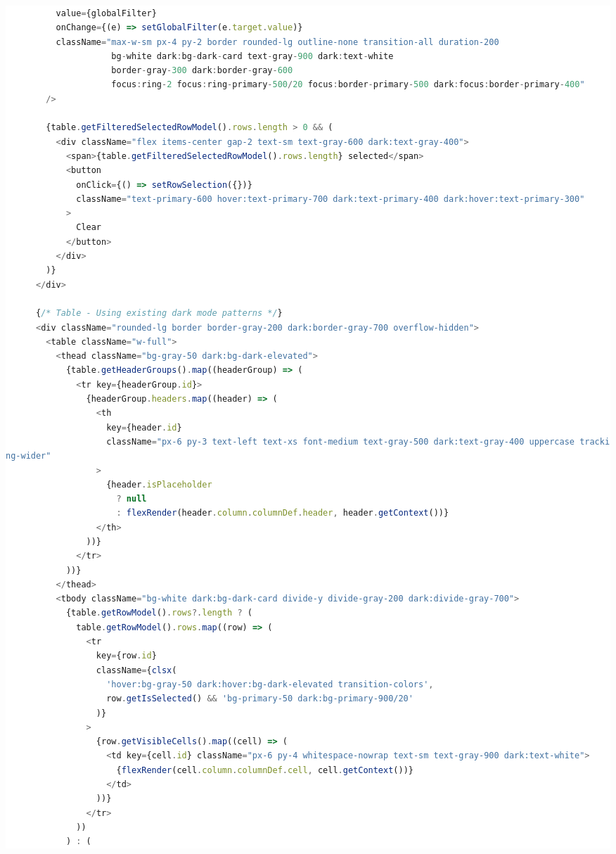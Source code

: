 ```typescript
          value={globalFilter}
          onChange={(e) => setGlobalFilter(e.target.value)}
          className="max-w-sm px-4 py-2 border rounded-lg outline-none transition-all duration-200
                     bg-white dark:bg-dark-card text-gray-900 dark:text-white
                     border-gray-300 dark:border-gray-600
                     focus:ring-2 focus:ring-primary-500/20 focus:border-primary-500 dark:focus:border-primary-400"
        />

        {table.getFilteredSelectedRowModel().rows.length > 0 && (
          <div className="flex items-center gap-2 text-sm text-gray-600 dark:text-gray-400">
            <span>{table.getFilteredSelectedRowModel().rows.length} selected</span>
            <button
              onClick={() => setRowSelection({})}
              className="text-primary-600 hover:text-primary-700 dark:text-primary-400 dark:hover:text-primary-300"
            >
              Clear
            </button>
          </div>
        )}
      </div>

      {/* Table - Using existing dark mode patterns */}
      <div className="rounded-lg border border-gray-200 dark:border-gray-700 overflow-hidden">
        <table className="w-full">
          <thead className="bg-gray-50 dark:bg-dark-elevated">
            {table.getHeaderGroups().map((headerGroup) => (
              <tr key={headerGroup.id}>
                {headerGroup.headers.map((header) => (
                  <th
                    key={header.id}
                    className="px-6 py-3 text-left text-xs font-medium text-gray-500 dark:text-gray-400 uppercase tracking-wider"
                  >
                    {header.isPlaceholder
                      ? null
                      : flexRender(header.column.columnDef.header, header.getContext())}
                  </th>
                ))}
              </tr>
            ))}
          </thead>
          <tbody className="bg-white dark:bg-dark-card divide-y divide-gray-200 dark:divide-gray-700">
            {table.getRowModel().rows?.length ? (
              table.getRowModel().rows.map((row) => (
                <tr
                  key={row.id}
                  className={clsx(
                    'hover:bg-gray-50 dark:hover:bg-dark-elevated transition-colors',
                    row.getIsSelected() && 'bg-primary-50 dark:bg-primary-900/20'
                  )}
                >
                  {row.getVisibleCells().map((cell) => (
                    <td key={cell.id} className="px-6 py-4 whitespace-nowrap text-sm text-gray-900 dark:text-white">
                      {flexRender(cell.column.columnDef.cell, cell.getContext())}
                    </td>
                  ))}
                </tr>
              ))
            ) : (
```